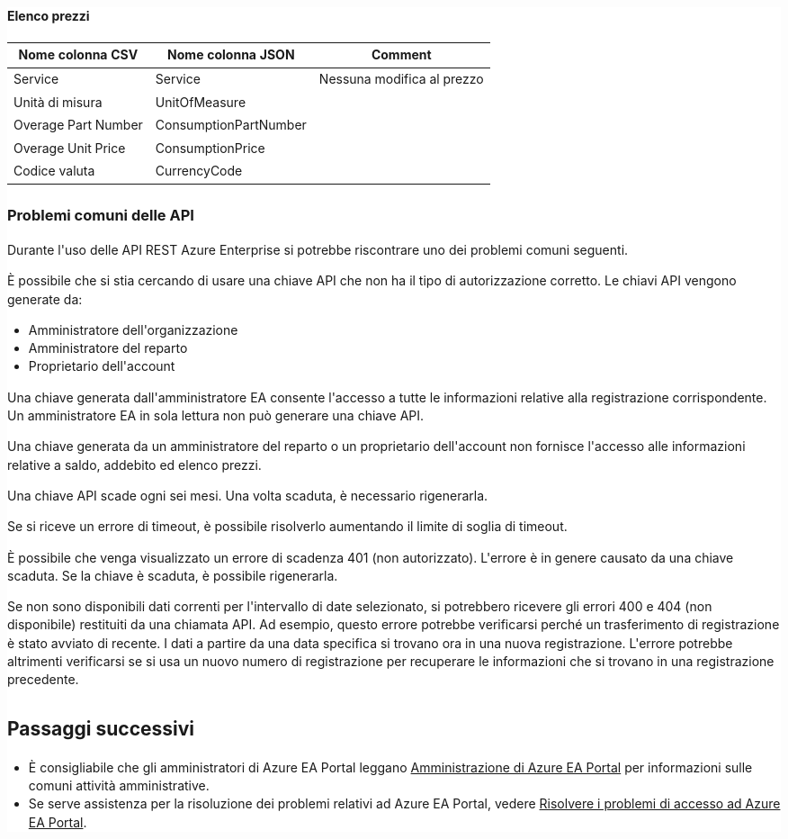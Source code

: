 #### <a name="price-sheet"></a>Elenco prezzi

| Nome colonna CSV | Nome colonna JSON | Comment |
| --- | --- | --- |
| Service | Service |  Nessuna modifica al prezzo |
| Unità di misura | UnitOfMeasure |   |
| Overage Part Number | ConsumptionPartNumber |   |
| Overage Unit Price | ConsumptionPrice |   |
| Codice valuta | CurrencyCode |     |

### <a name="common-api-issues"></a>Problemi comuni delle API

Durante l'uso delle API REST Azure Enterprise si potrebbe riscontrare uno dei problemi comuni seguenti.

È possibile che si stia cercando di usare una chiave API che non ha il tipo di autorizzazione corretto. Le chiavi API vengono generate da:

- Amministratore dell'organizzazione
- Amministratore del reparto
- Proprietario dell'account

Una chiave generata dall'amministratore EA consente l'accesso a tutte le informazioni relative alla registrazione corrispondente. Un amministratore EA in sola lettura non può generare una chiave API.

Una chiave generata da un amministratore del reparto o un proprietario dell'account non fornisce l'accesso alle informazioni relative a saldo, addebito ed elenco prezzi.

Una chiave API scade ogni sei mesi. Una volta scaduta, è necessario rigenerarla.

Se si riceve un errore di timeout, è possibile risolverlo aumentando il limite di soglia di timeout.

È possibile che venga visualizzato un errore di scadenza 401 (non autorizzato). L'errore è in genere causato da una chiave scaduta. Se la chiave è scaduta, è possibile rigenerarla.

Se non sono disponibili dati correnti per l'intervallo di date selezionato, si potrebbero ricevere gli errori 400 e 404 (non disponibile) restituiti da una chiamata API. Ad esempio, questo errore potrebbe verificarsi perché un trasferimento di registrazione è stato avviato di recente. I dati a partire da una data specifica si trovano ora in una nuova registrazione. L'errore potrebbe altrimenti verificarsi se si usa un nuovo numero di registrazione per recuperare le informazioni che si trovano in una registrazione precedente.

## <a name="next-steps"></a>Passaggi successivi

- È consigliabile che gli amministratori di Azure EA Portal leggano [Amministrazione di Azure EA Portal](billing-ea-portal-administration.md) per informazioni sulle comuni attività amministrative.
- Se serve assistenza per la risoluzione dei problemi relativi ad Azure EA Portal, vedere [Risolvere i problemi di accesso ad Azure EA Portal](billing-ea-portal-troubleshoot.md).
